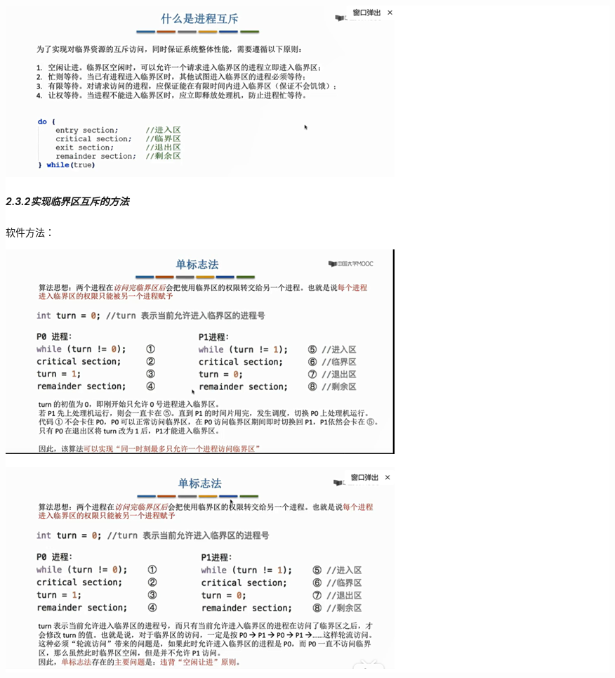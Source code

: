 ![1558708684723](1558708684723.png)

##### 2.3.2实现临界区互斥的方法

软件方法：

![1558708773728](1558708773728.png)

![1558708802068](1558708802068.png)
